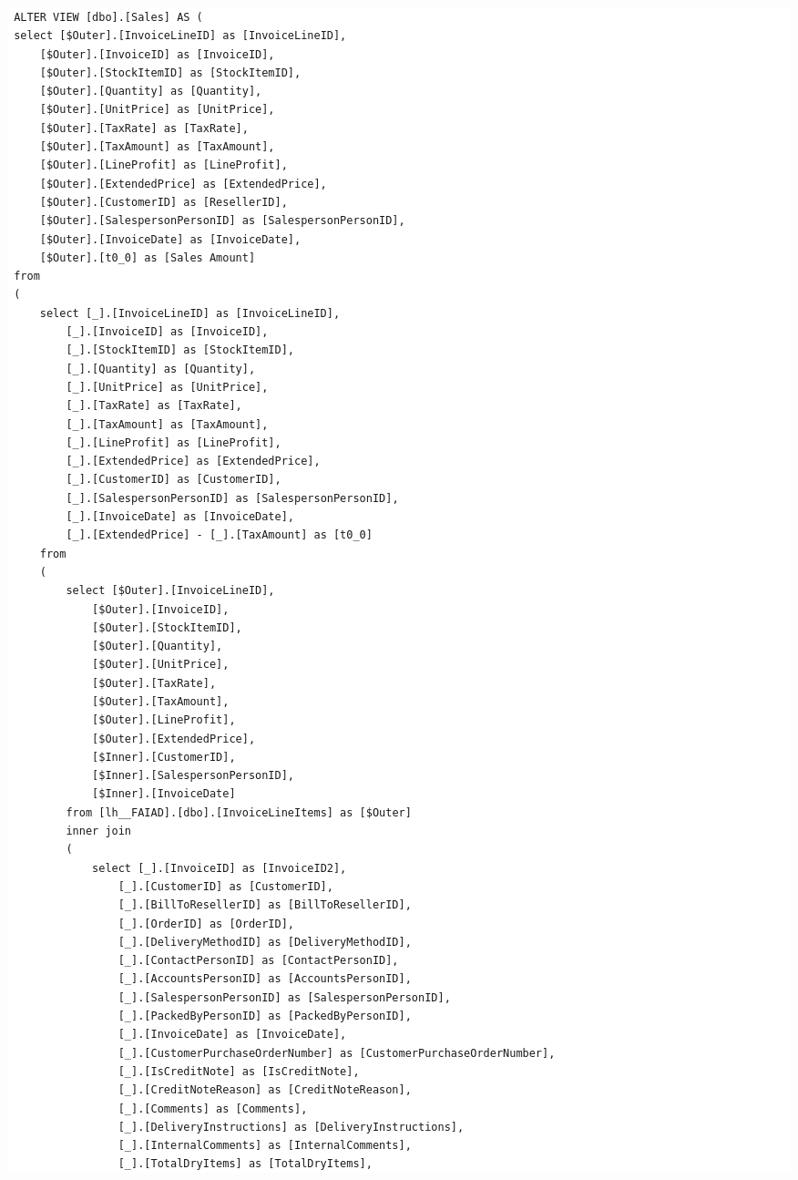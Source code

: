    ```
    ALTER VIEW [dbo].[Sales] AS (
    select [$Outer].[InvoiceLineID] as [InvoiceLineID],
        [$Outer].[InvoiceID] as [InvoiceID],
        [$Outer].[StockItemID] as [StockItemID],
        [$Outer].[Quantity] as [Quantity],
        [$Outer].[UnitPrice] as [UnitPrice],
        [$Outer].[TaxRate] as [TaxRate],
        [$Outer].[TaxAmount] as [TaxAmount],
        [$Outer].[LineProfit] as [LineProfit],
        [$Outer].[ExtendedPrice] as [ExtendedPrice],
        [$Outer].[CustomerID] as [ResellerID],
        [$Outer].[SalespersonPersonID] as [SalespersonPersonID],
        [$Outer].[InvoiceDate] as [InvoiceDate],
        [$Outer].[t0_0] as [Sales Amount]
    from 
    (
        select [_].[InvoiceLineID] as [InvoiceLineID],
            [_].[InvoiceID] as [InvoiceID],
            [_].[StockItemID] as [StockItemID],
            [_].[Quantity] as [Quantity],
            [_].[UnitPrice] as [UnitPrice],
            [_].[TaxRate] as [TaxRate],
            [_].[TaxAmount] as [TaxAmount],
            [_].[LineProfit] as [LineProfit],
            [_].[ExtendedPrice] as [ExtendedPrice],
            [_].[CustomerID] as [CustomerID],
            [_].[SalespersonPersonID] as [SalespersonPersonID],
            [_].[InvoiceDate] as [InvoiceDate],
            [_].[ExtendedPrice] - [_].[TaxAmount] as [t0_0]
        from 
        (
            select [$Outer].[InvoiceLineID],
                [$Outer].[InvoiceID],
                [$Outer].[StockItemID],
                [$Outer].[Quantity],
                [$Outer].[UnitPrice],
                [$Outer].[TaxRate],
                [$Outer].[TaxAmount],
                [$Outer].[LineProfit],
                [$Outer].[ExtendedPrice],
                [$Inner].[CustomerID],
                [$Inner].[SalespersonPersonID],
                [$Inner].[InvoiceDate]
            from [lh__FAIAD].[dbo].[InvoiceLineItems] as [$Outer]
            inner join 
            (
                select [_].[InvoiceID] as [InvoiceID2],
                    [_].[CustomerID] as [CustomerID],
                    [_].[BillToResellerID] as [BillToResellerID],
                    [_].[OrderID] as [OrderID],
                    [_].[DeliveryMethodID] as [DeliveryMethodID],
                    [_].[ContactPersonID] as [ContactPersonID],
                    [_].[AccountsPersonID] as [AccountsPersonID],
                    [_].[SalespersonPersonID] as [SalespersonPersonID],
                    [_].[PackedByPersonID] as [PackedByPersonID],
                    [_].[InvoiceDate] as [InvoiceDate],
                    [_].[CustomerPurchaseOrderNumber] as [CustomerPurchaseOrderNumber],
                    [_].[IsCreditNote] as [IsCreditNote],
                    [_].[CreditNoteReason] as [CreditNoteReason],
                    [_].[Comments] as [Comments],
                    [_].[DeliveryInstructions] as [DeliveryInstructions],
                    [_].[InternalComments] as [InternalComments],
                    [_].[TotalDryItems] as [TotalDryItems],
   ```